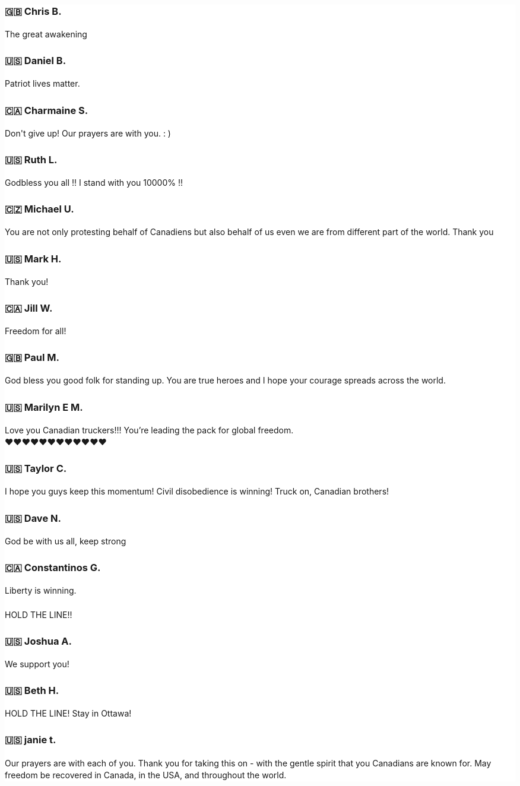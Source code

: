 ### 🇬🇧 Chris B.
The great awakening 

### 🇺🇸 Daniel B.
Patriot lives matter. 

### 🇨🇦 Charmaine S.
Don't give up! Our prayers are with you. : ) 

### 🇺🇸 Ruth L.
Godbless you all !! I stand with you 10000% !! 

### 🇨🇿 Michael U.
You are not only protesting behalf of Canadiens but also behalf of us even we are from different part of the world. Thank you

### 🇺🇸 Mark H.
Thank you!

### 🇨🇦 Jill W.
Freedom for all!

### 🇬🇧 Paul M.
God bless you good folk for standing up. You are true heroes and I hope your courage spreads across the world.

### 🇺🇸 Marilyn E M.
Love you Canadian truckers!!! You’re leading the pack for global freedom.<br />❤️❤️❤️❤️❤️❤️❤️❤️❤️❤️❤️❤️

### 🇺🇸 Taylor C.
I hope you guys keep this momentum! Civil disobedience is winning! Truck on, Canadian brothers!

### 🇺🇸 Dave N.
God be with us all, keep strong 

### 🇨🇦 Constantinos G.
Liberty is winning.<br /><br />HOLD THE LINE!!

### 🇺🇸 Joshua A.
We support you! 

### 🇺🇸 Beth  H.
HOLD THE LINE! Stay in Ottawa!

### 🇺🇸 janie t.
Our prayers are with each of you.  Thank you for taking this on - with the gentle spirit that you Canadians are known for.  May freedom be recovered in Canada, in the USA, and throughout the world.

